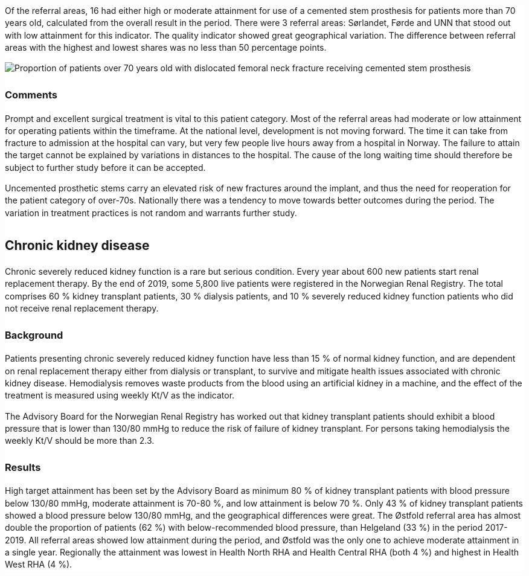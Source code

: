Of the referral areas, 16 had either high or moderate attainment for use of a cemented stem prosthesis for patients more than 70 years old, calculated from the overall result in the period. There were 3 referral areas: Sørlandet, Førde and UNN that stood out with low attainment for this indicator. The quality indicator showed great geographical variation. The difference between referral areas with the highest and lowest shares was no less than 50 percentage points.

![Proportion of patients over 70 years old with dislocated femoral neck fracture receiving cemented stem prosthesis](/helseatlas/img/en/kvalitet/hofte_sementert_ujust2.png "Proportion of patients over 70 years old with dislocated femoral neck fracture receiving cemented stem prosthesis, broken down by referral areas, for period 2017-2019.")

### Comments

Prompt and excellent surgical treatment is vital to this patient category. Most of the referral areas had moderate or low attainment for operating patients within the timeframe. At the national level, development is not moving forward. The time it can take from fracture to admission at the hospital can vary, but very few people live hours away from a hospital in Norway. The failure to attain the target cannot be explained by variations in distances to the hospital. The cause of the long waiting time should therefore be subject to further study before it can be accepted.

Uncemented prosthetic stems carry an elevated risk of new fractures around the implant, and thus the need for reoperation for the patient category of over-70s. Nationally there was a tendency to move towards better outcomes during the period. The variation in treatment practices is not random and warrants further study.

## Chronic kidney disease

Chronic severely reduced kidney function is a rare but serious condition. Every year about 600 new patients start renal replacement therapy. By the end of 2019, some 5,800 live patients were registered in the Norwegian Renal Registry. The total comprises 60 % kidney transplant patients, 30 % dialysis patients, and 10 % severely reduced kidney function patients who did not receive renal replacement therapy.

### Background

Patients presenting chronic severely reduced kidney function have less than 15 % of normal kidney function, and are dependent on renal replacement therapy either from dialysis or transplant, to survive and mitigate health issues associated with chronic kidney disease. Hemodialysis removes waste products from the blood using an artificial kidney in a machine, and the effect of the treatment is measured using weekly Kt/V as the indicator.

The Advisory Board for the Norwegian Renal Registry has worked out that kidney transplant patients should exhibit a blood pressure that is lower than 130/80 mmHg to reduce the risk of failure of kidney transplant. For persons taking hemodialysis the weekly Kt/V should be more than 2.3.

### Results

High target attainment has been set by the Advisory Board as minimum 80 % of kidney transplant patients with blood pressure below 130/80 mmHg, moderate attainment is 70-80 %, and low attainment is below 70 %. Only 43 % of kidney transplant patients showed a blood pressure below 130/80 mmHg, and the geographical differences were great. The Østfold referral area has almost double the proportion of patients (62 %) with below-recommended blood pressure, than Helgeland (33 %) in the period 2017-2019. All referral areas showed low attainment during the period, and Østfold was the only one to achieve moderate attainment in a single year. Regionally the attainment was lowest in Health North RHA and Health Central RHA (both 4 %) and highest in Health West RHA (4 %).
